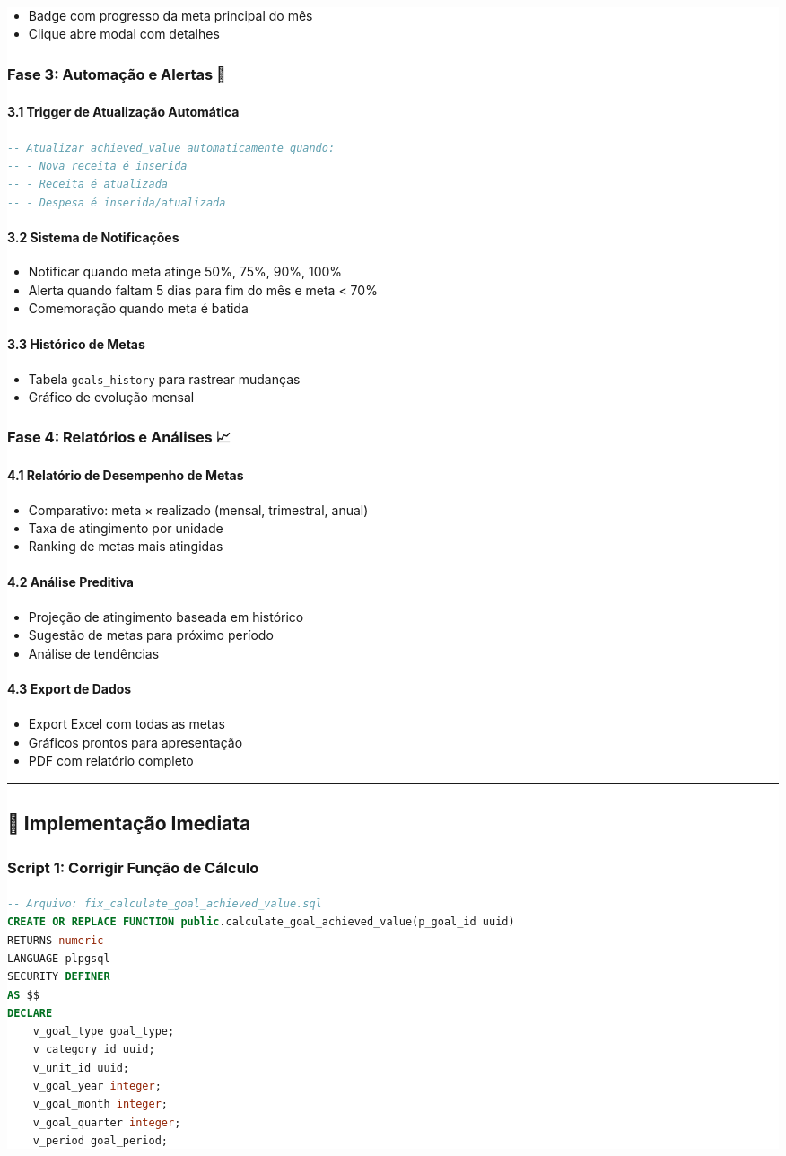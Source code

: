 - Badge com progresso da meta principal do mês
- Clique abre modal com detalhes

### **Fase 3: Automação e Alertas** 🤖

#### 3.1 Trigger de Atualização Automática

```sql
-- Atualizar achieved_value automaticamente quando:
-- - Nova receita é inserida
-- - Receita é atualizada
-- - Despesa é inserida/atualizada
```

#### 3.2 Sistema de Notificações

- Notificar quando meta atinge 50%, 75%, 90%, 100%
- Alerta quando faltam 5 dias para fim do mês e meta < 70%
- Comemoração quando meta é batida

#### 3.3 Histórico de Metas

- Tabela `goals_history` para rastrear mudanças
- Gráfico de evolução mensal

### **Fase 4: Relatórios e Análises** 📈

#### 4.1 Relatório de Desempenho de Metas

- Comparativo: meta × realizado (mensal, trimestral, anual)
- Taxa de atingimento por unidade
- Ranking de metas mais atingidas

#### 4.2 Análise Preditiva

- Projeção de atingimento baseada em histórico
- Sugestão de metas para próximo período
- Análise de tendências

#### 4.3 Export de Dados

- Export Excel com todas as metas
- Gráficos prontos para apresentação
- PDF com relatório completo

---

## 🚀 Implementação Imediata

### **Script 1: Corrigir Função de Cálculo**

```sql
-- Arquivo: fix_calculate_goal_achieved_value.sql
CREATE OR REPLACE FUNCTION public.calculate_goal_achieved_value(p_goal_id uuid)
RETURNS numeric
LANGUAGE plpgsql
SECURITY DEFINER
AS $$
DECLARE
    v_goal_type goal_type;
    v_category_id uuid;
    v_unit_id uuid;
    v_goal_year integer;
    v_goal_month integer;
    v_goal_quarter integer;
    v_period goal_period;
```